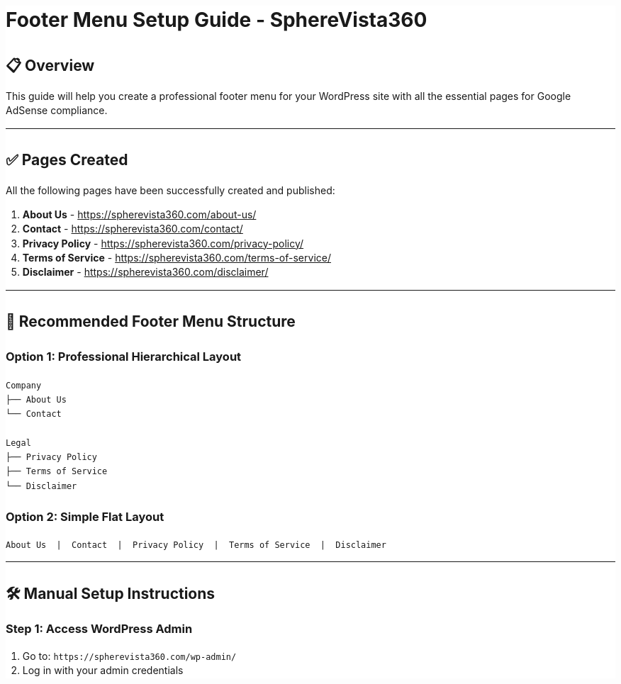 # Footer Menu Setup Guide - SphereVista360

## 📋 Overview

This guide will help you create a professional footer menu for your WordPress site with all the essential pages for Google AdSense compliance.

---

## ✅ Pages Created

All the following pages have been successfully created and published:

1. **About Us** - https://spherevista360.com/about-us/
2. **Contact** - https://spherevista360.com/contact/
3. **Privacy Policy** - https://spherevista360.com/privacy-policy/
4. **Terms of Service** - https://spherevista360.com/terms-of-service/
5. **Disclaimer** - https://spherevista360.com/disclaimer/

---

## 🎨 Recommended Footer Menu Structure

### Option 1: Professional Hierarchical Layout

```
Company
├── About Us
└── Contact

Legal
├── Privacy Policy
├── Terms of Service
└── Disclaimer
```

### Option 2: Simple Flat Layout

```
About Us  |  Contact  |  Privacy Policy  |  Terms of Service  |  Disclaimer
```

---

## 🛠️ Manual Setup Instructions

### Step 1: Access WordPress Admin

1. Go to: `https://spherevista360.com/wp-admin/`
2. Log in with your admin credentials
